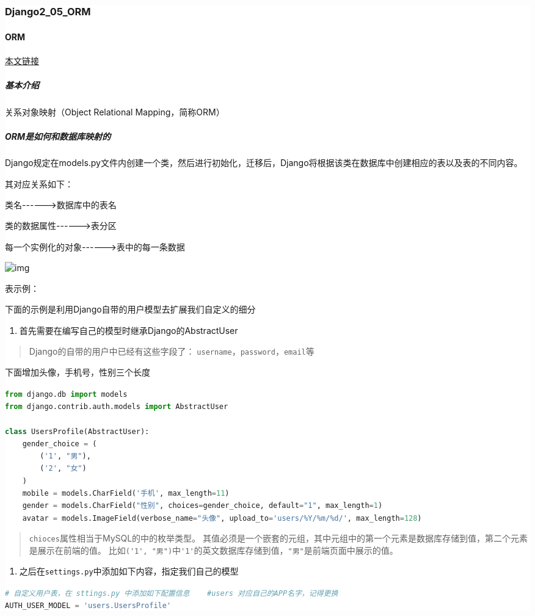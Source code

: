 ###  Django2_05_ORM



#### ORM

[本文链接](https://www.jianshu.com/p/90fcb25f9a64)

##### 基本介绍

关系对象映射（Object Relational Mapping，简称ORM）

##### ORM是如何和数据库映射的

Django规定在models.py文件内创建一个类，然后进行初始化，迁移后，Django将根据该类在数据库中创建相应的表以及表的不同内容。

其对应关系如下：

类名------>数据库中的表名

类的数据属性------>表分区

每一个实例化的对象------>表中的每一条数据

![img](https://upload-images.jianshu.io/upload_images/11414906-65c1e02592672a91.png?imageMogr2/auto-orient/strip%7CimageView2/2/w/1240)

表示例：

下面的示例是利用Django自带的用户模型去扩展我们自定义的细分

1. 首先需要在编写自己的模型时继承Django的AbstractUser

> Django的自带的用户中已经有这些字段了：
> `username`，`password`，`email`等

下面增加头像，手机号，性别三个长度

```python
from django.db import models
from django.contrib.auth.models import AbstractUser

class UsersProfile(AbstractUser):
    gender_choice = (
        ('1', "男"),
        ('2', "女")
    )
    mobile = models.CharField('手机', max_length=11)
    gender = models.CharField("性别", choices=gender_choice, default="1", max_length=1)
    avatar = models.ImageField(verbose_name="头像", upload_to='users/%Y/%m/%d/', max_length=128)
```

> `chioces`属性相当于MySQL的中的枚举类型。
> 其值必须是一个嵌套的元组，其中元组中的第一个元素是数据库存储到值，第二个元素是展示在前端的值。
> 比如`('1', "男")`中`'1'`的英文数据库存储到值，`"男"`是前端页面中展示的值。

1. 之后在`settings.py`中添加如下内容，指定我们自己的模型

```python
# 自定义用户表，在 sttings.py 中添加如下配置信息    #users 对应自己的APP名字，记得更换
AUTH_USER_MODEL = 'users.UsersProfile'
```
